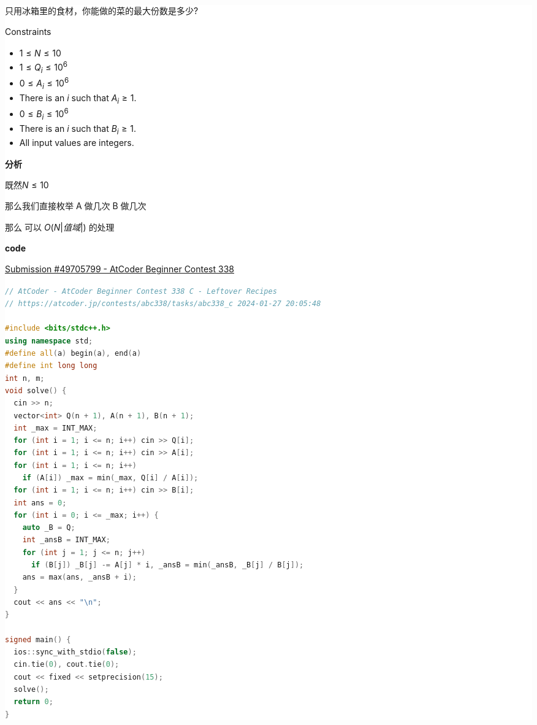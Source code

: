 只用冰箱里的食材，你能做的菜的最大份数是多少?

Constraints

-   $1 \leq N \leq 10$
-   $1 \leq Q_i \leq 10^6$
-   $0 \leq A_i \leq 10^6$
-   There is an $i$ such that $A_i \geq 1$.
-   $0 \leq B_i \leq 10^6$
-   There is an $i$ such that $B_i \geq 1$.
-   All input values are integers.

**分析**

既然$N\le 10$

那么我们直接枚举 A 做几次 B 做几次

那么 可以 $O(N|值域|)$ 的处理

**code**

[Submission #49705799 - AtCoder Beginner Contest 338](https://atcoder.jp/contests/abc338/submissions/49705799)

```C++
// AtCoder - AtCoder Beginner Contest 338 C - Leftover Recipes
// https://atcoder.jp/contests/abc338/tasks/abc338_c 2024-01-27 20:05:48

#include <bits/stdc++.h>
using namespace std;
#define all(a) begin(a), end(a)
#define int long long
int n, m;
void solve() {
  cin >> n;
  vector<int> Q(n + 1), A(n + 1), B(n + 1);
  int _max = INT_MAX;
  for (int i = 1; i <= n; i++) cin >> Q[i];
  for (int i = 1; i <= n; i++) cin >> A[i];
  for (int i = 1; i <= n; i++)
    if (A[i]) _max = min(_max, Q[i] / A[i]);
  for (int i = 1; i <= n; i++) cin >> B[i];
  int ans = 0;
  for (int i = 0; i <= _max; i++) {
    auto _B = Q;
    int _ansB = INT_MAX;
    for (int j = 1; j <= n; j++)
      if (B[j]) _B[j] -= A[j] * i, _ansB = min(_ansB, _B[j] / B[j]);
    ans = max(ans, _ansB + i);
  }
  cout << ans << "\n";
}

signed main() {
  ios::sync_with_stdio(false);
  cin.tie(0), cout.tie(0);
  cout << fixed << setprecision(15);
  solve();
  return 0;
}
```
